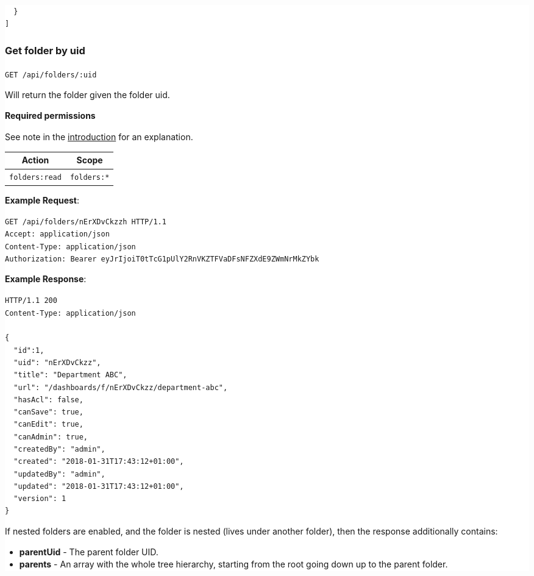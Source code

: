 ```http
  }
]
```

### Get folder by uid

`GET /api/folders/:uid`

Will return the folder given the folder uid.

**Required permissions**

See note in the [introduction](#folder-api) for an explanation.

| Action         | Scope       |
| -------------- | ----------- |
| `folders:read` | `folders:*` |

**Example Request**:

```http
GET /api/folders/nErXDvCkzzh HTTP/1.1
Accept: application/json
Content-Type: application/json
Authorization: Bearer eyJrIjoiT0tTcG1pUlY2RnVKZTFVaDFsNFZXdE9ZWmNrMkZYbk
```

**Example Response**:

```http
HTTP/1.1 200
Content-Type: application/json

{
  "id":1,
  "uid": "nErXDvCkzz",
  "title": "Department ABC",
  "url": "/dashboards/f/nErXDvCkzz/department-abc",
  "hasAcl": false,
  "canSave": true,
  "canEdit": true,
  "canAdmin": true,
  "createdBy": "admin",
  "created": "2018-01-31T17:43:12+01:00",
  "updatedBy": "admin",
  "updated": "2018-01-31T17:43:12+01:00",
  "version": 1
}
```

If nested folders are enabled, and the folder is nested (lives under another folder), then the response additionally contains:

- **parentUid** - The parent folder UID.
- **parents** - An array with the whole tree hierarchy, starting from the root going down up to the parent folder.
